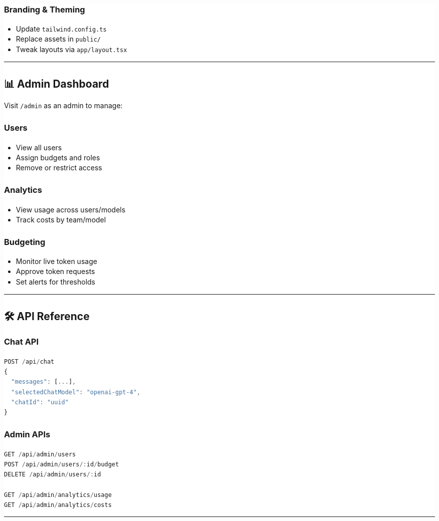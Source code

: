 ### Branding & Theming

- Update `tailwind.config.ts`
- Replace assets in `public/`
- Tweak layouts via `app/layout.tsx`

---

## 📊 Admin Dashboard

Visit `/admin` as an admin to manage:

### Users

- View all users
- Assign budgets and roles
- Remove or restrict access

### Analytics

- View usage across users/models
- Track costs by team/model

### Budgeting

- Monitor live token usage
- Approve token requests
- Set alerts for thresholds

---

## 🛠️ API Reference

### Chat API

```ts
POST /api/chat
{
  "messages": [...],
  "selectedChatModel": "openai-gpt-4",
  "chatId": "uuid"
}
```

### Admin APIs

```ts
GET /api/admin/users
POST /api/admin/users/:id/budget
DELETE /api/admin/users/:id

GET /api/admin/analytics/usage
GET /api/admin/analytics/costs
```

---